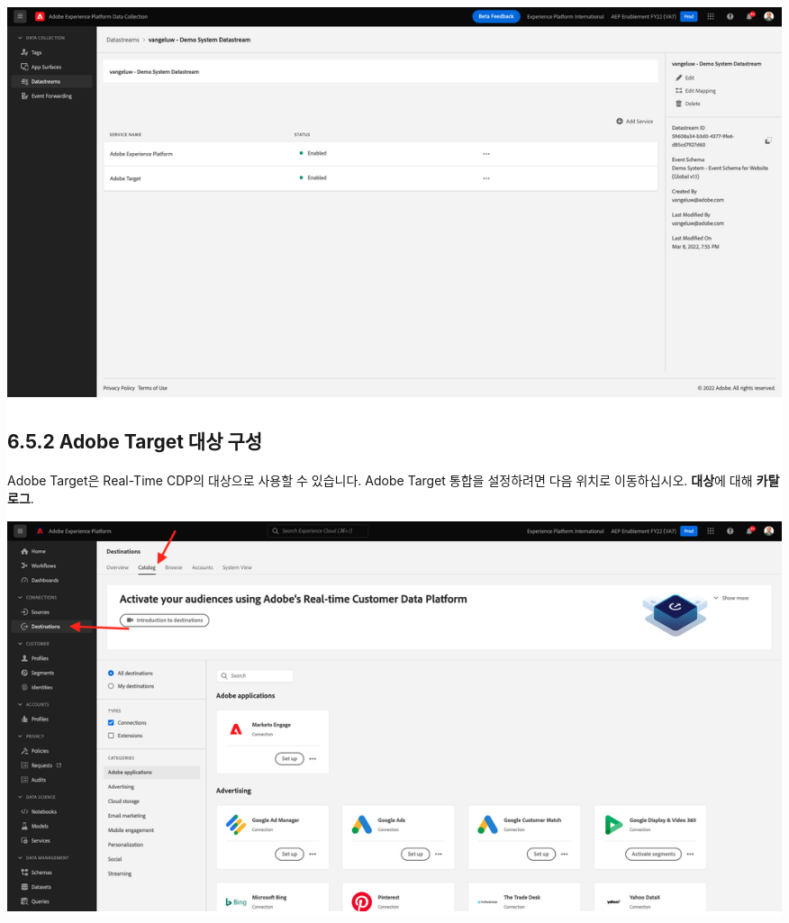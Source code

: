 ![데이터 수집](./images/atdestds5a.png)

## 6.5.2 Adobe Target 대상 구성

Adobe Target은 Real-Time CDP의 대상으로 사용할 수 있습니다. Adobe Target 통합을 설정하려면 다음 위치로 이동하십시오. **대상**&#x200B;에 대해 **카탈로그**.

![AT](./images/atdest1.png)
